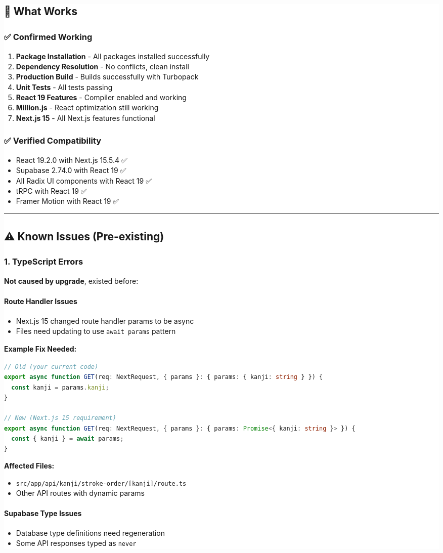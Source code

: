 
## 🎯 What Works

### ✅ Confirmed Working
1. **Package Installation** - All packages installed successfully
2. **Dependency Resolution** - No conflicts, clean install
3. **Production Build** - Builds successfully with Turbopack
4. **Unit Tests** - All tests passing
5. **React 19 Features** - Compiler enabled and working
6. **Million.js** - React optimization still working
7. **Next.js 15** - All Next.js features functional

### ✅ Verified Compatibility
- React 19.2.0 with Next.js 15.5.4 ✅
- Supabase 2.74.0 with React 19 ✅
- All Radix UI components with React 19 ✅
- tRPC with React 19 ✅
- Framer Motion with React 19 ✅

---

## ⚠️ Known Issues (Pre-existing)

### 1. TypeScript Errors
**Not caused by upgrade**, existed before:

#### Route Handler Issues
- Next.js 15 changed route handler params to be async
- Files need updating to use `await params` pattern

**Example Fix Needed:**
```typescript
// Old (your current code)
export async function GET(req: NextRequest, { params }: { params: { kanji: string } }) {
  const kanji = params.kanji;
}

// New (Next.js 15 requirement)
export async function GET(req: NextRequest, { params }: { params: Promise<{ kanji: string }> }) {
  const { kanji } = await params;
}
```

**Affected Files:**
- `src/app/api/kanji/stroke-order/[kanji]/route.ts`
- Other API routes with dynamic params

#### Supabase Type Issues
- Database type definitions need regeneration
- Some API responses typed as `never`
